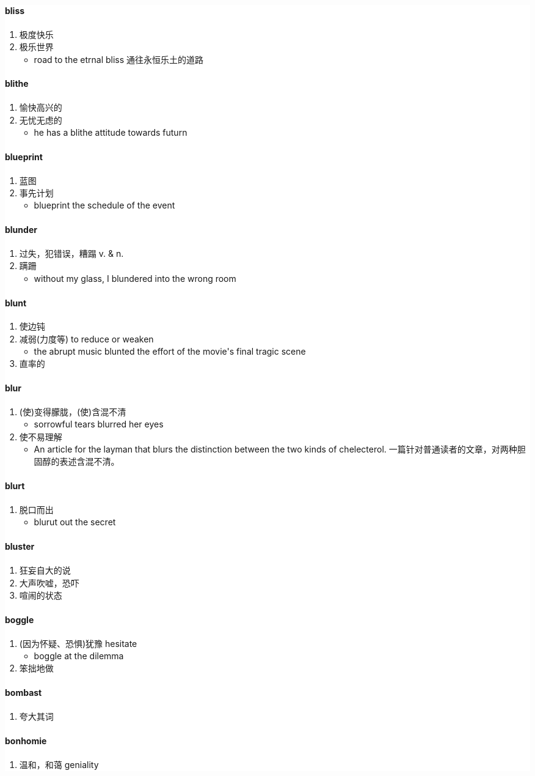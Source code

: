 #### bliss
1. 极度快乐
2. 极乐世界
	* road to the etrnal bliss 通往永恒乐土的道路

#### blithe
1. 愉快高兴的
2. 无忧无虑的
	* he has a blithe attitude towards futurn

#### blueprint
1. 蓝图
2. 事先计划
	* blueprint the schedule of the event

#### blunder
1. 过失，犯错误，糟蹋 v. & n.
2. 蹒跚
	* without my glass, I blundered into the wrong room

#### blunt
1. 使边钝
2. 减弱(力度等) to reduce or weaken
	* the abrupt music blunted the effort of the movie's final tragic scene
3. 直率的

#### blur
1. (使)变得朦胧，(使)含混不清
	* sorrowful tears blurred her eyes
2. 使不易理解
	* An article for the layman that blurs the distinction between the two kinds of chelecterol. 一篇针对普通读者的文章，对两种胆固醇的表述含混不清。

#### blurt
1. 脱口而出
	* blurut out the secret

#### bluster
1. 狂妄自大的说
2. 大声吹嘘，恐吓
3. 喧闹的状态

#### boggle
1. (因为怀疑、恐惧)犹豫 hesitate
	* boggle at the dilemma
2. 笨拙地做

#### bombast
1. 夸大其词

#### bonhomie
1. 温和，和蔼 geniality
